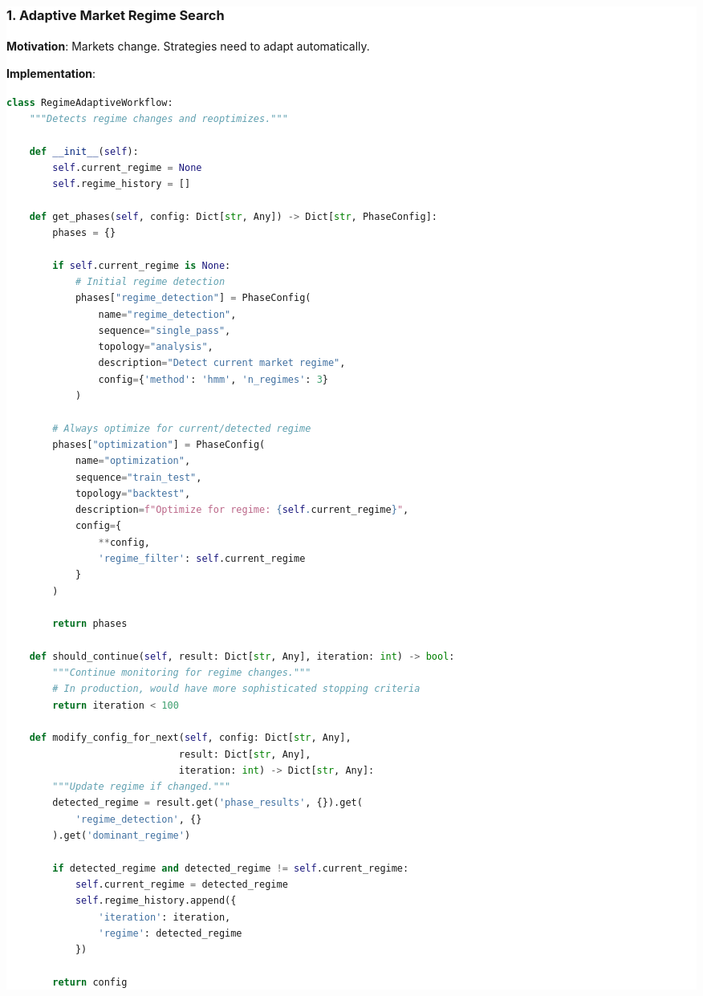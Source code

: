 ### 1. Adaptive Market Regime Search

**Motivation**: Markets change. Strategies need to adapt automatically.

**Implementation**:

```python
class RegimeAdaptiveWorkflow:
    """Detects regime changes and reoptimizes."""
    
    def __init__(self):
        self.current_regime = None
        self.regime_history = []
    
    def get_phases(self, config: Dict[str, Any]) -> Dict[str, PhaseConfig]:
        phases = {}
        
        if self.current_regime is None:
            # Initial regime detection
            phases["regime_detection"] = PhaseConfig(
                name="regime_detection",
                sequence="single_pass",
                topology="analysis",
                description="Detect current market regime",
                config={'method': 'hmm', 'n_regimes': 3}
            )
        
        # Always optimize for current/detected regime
        phases["optimization"] = PhaseConfig(
            name="optimization",
            sequence="train_test",
            topology="backtest",
            description=f"Optimize for regime: {self.current_regime}",
            config={
                **config,
                'regime_filter': self.current_regime
            }
        )
        
        return phases
    
    def should_continue(self, result: Dict[str, Any], iteration: int) -> bool:
        """Continue monitoring for regime changes."""
        # In production, would have more sophisticated stopping criteria
        return iteration < 100
    
    def modify_config_for_next(self, config: Dict[str, Any], 
                              result: Dict[str, Any], 
                              iteration: int) -> Dict[str, Any]:
        """Update regime if changed."""
        detected_regime = result.get('phase_results', {}).get(
            'regime_detection', {}
        ).get('dominant_regime')
        
        if detected_regime and detected_regime != self.current_regime:
            self.current_regime = detected_regime
            self.regime_history.append({
                'iteration': iteration,
                'regime': detected_regime
            })
        
        return config
```
